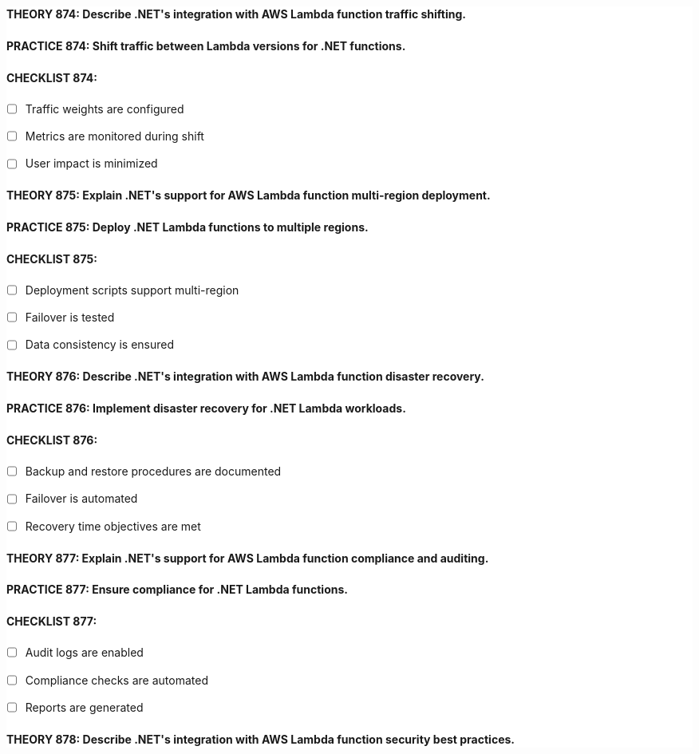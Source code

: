 
#### THEORY 874: Describe .NET's integration with AWS Lambda function traffic shifting.

#### PRACTICE 874: Shift traffic between Lambda versions for .NET functions.

#### CHECKLIST 874:

- [ ] Traffic weights are configured
- [ ] Metrics are monitored during shift
- [ ] User impact is minimized


#### THEORY 875: Explain .NET's support for AWS Lambda function multi-region deployment.

#### PRACTICE 875: Deploy .NET Lambda functions to multiple regions.

#### CHECKLIST 875:

- [ ] Deployment scripts support multi-region
- [ ] Failover is tested
- [ ] Data consistency is ensured


#### THEORY 876: Describe .NET's integration with AWS Lambda function disaster recovery.

#### PRACTICE 876: Implement disaster recovery for .NET Lambda workloads.

#### CHECKLIST 876:

- [ ] Backup and restore procedures are documented
- [ ] Failover is automated
- [ ] Recovery time objectives are met


#### THEORY 877: Explain .NET's support for AWS Lambda function compliance and auditing.

#### PRACTICE 877: Ensure compliance for .NET Lambda functions.

#### CHECKLIST 877:

- [ ] Audit logs are enabled
- [ ] Compliance checks are automated
- [ ] Reports are generated


#### THEORY 878: Describe .NET's integration with AWS Lambda function security best practices.


[^1]: paste.txt